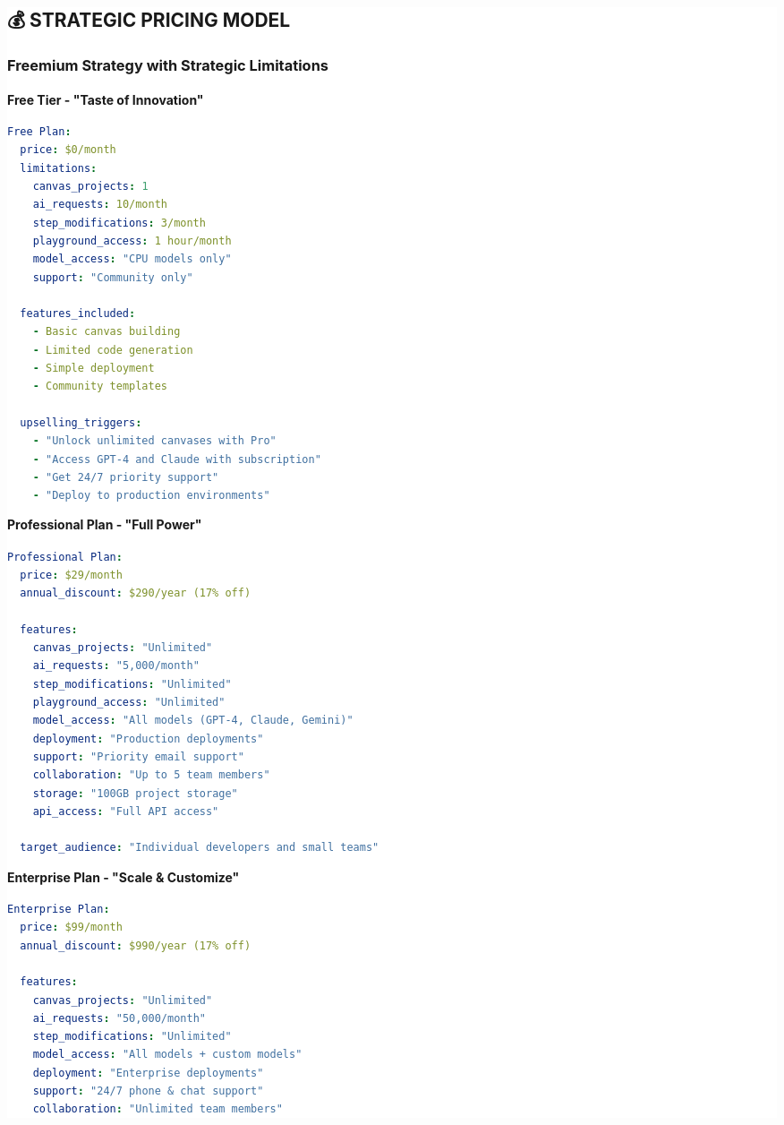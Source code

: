 
## 💰 **STRATEGIC PRICING MODEL**

### **Freemium Strategy with Strategic Limitations**

**Free Tier - "Taste of Innovation"**
```yaml
Free Plan:
  price: $0/month
  limitations:
    canvas_projects: 1
    ai_requests: 10/month
    step_modifications: 3/month
    playground_access: 1 hour/month
    model_access: "CPU models only"
    support: "Community only"
  
  features_included:
    - Basic canvas building
    - Limited code generation
    - Simple deployment
    - Community templates
  
  upselling_triggers:
    - "Unlock unlimited canvases with Pro"
    - "Access GPT-4 and Claude with subscription"
    - "Get 24/7 priority support"
    - "Deploy to production environments"
```

**Professional Plan - "Full Power"**
```yaml
Professional Plan:
  price: $29/month
  annual_discount: $290/year (17% off)
  
  features:
    canvas_projects: "Unlimited"
    ai_requests: "5,000/month"
    step_modifications: "Unlimited"
    playground_access: "Unlimited"
    model_access: "All models (GPT-4, Claude, Gemini)"
    deployment: "Production deployments"
    support: "Priority email support"
    collaboration: "Up to 5 team members"
    storage: "100GB project storage"
    api_access: "Full API access"
  
  target_audience: "Individual developers and small teams"
```

**Enterprise Plan - "Scale & Customize"**
```yaml
Enterprise Plan:
  price: $99/month
  annual_discount: $990/year (17% off)
  
  features:
    canvas_projects: "Unlimited"
    ai_requests: "50,000/month"
    step_modifications: "Unlimited"
    model_access: "All models + custom models"
    deployment: "Enterprise deployments"
    support: "24/7 phone & chat support"
    collaboration: "Unlimited team members"
```